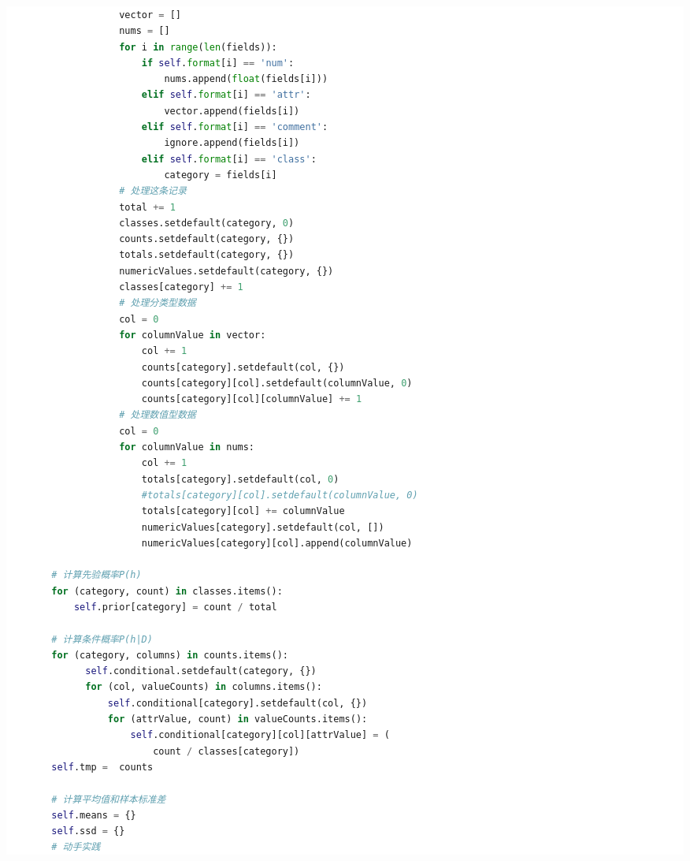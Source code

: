 ```python
                    vector = []
                    nums = []
                    for i in range(len(fields)):
                        if self.format[i] == 'num':
                            nums.append(float(fields[i]))
                        elif self.format[i] == 'attr':
                            vector.append(fields[i])                           
                        elif self.format[i] == 'comment':
                            ignore.append(fields[i])
                        elif self.format[i] == 'class':
                            category = fields[i]
                    # 处理这条记录
                    total += 1
                    classes.setdefault(category, 0)
                    counts.setdefault(category, {})
                    totals.setdefault(category, {})
                    numericValues.setdefault(category, {})
                    classes[category] += 1
                    # 处理分类型数据
                    col = 0
                    for columnValue in vector:
                        col += 1
                        counts[category].setdefault(col, {})
                        counts[category][col].setdefault(columnValue, 0)
                        counts[category][col][columnValue] += 1
                    # 处理数值型数据
                    col = 0
                    for columnValue in nums:
                        col += 1
                        totals[category].setdefault(col, 0)
                        #totals[category][col].setdefault(columnValue, 0)
                        totals[category][col] += columnValue
                        numericValues[category].setdefault(col, [])
                        numericValues[category][col].append(columnValue)

        # 计算先验概率P(h)
        for (category, count) in classes.items():
            self.prior[category] = count / total
        
        # 计算条件概率P(h|D)
        for (category, columns) in counts.items():
              self.conditional.setdefault(category, {})
              for (col, valueCounts) in columns.items():
                  self.conditional[category].setdefault(col, {})
                  for (attrValue, count) in valueCounts.items():
                      self.conditional[category][col][attrValue] = (
                          count / classes[category])
        self.tmp =  counts               
        
        # 计算平均值和样本标准差
        self.means = {}
        self.ssd = {}
        # 动手实践
```
